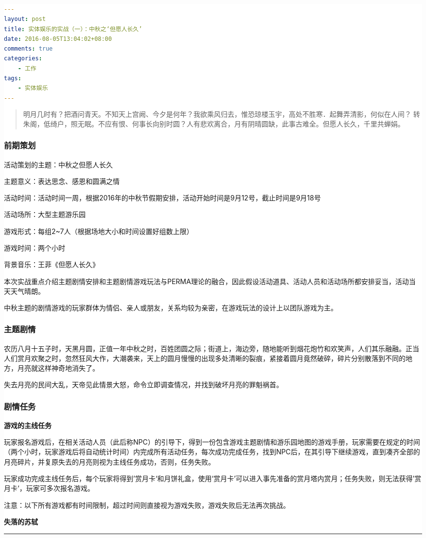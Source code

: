 ```yaml
---
layout: post
title: 实体娱乐的实战（一）：中秋之‘但愿人长久’
date: 2016-08-05T13:04:02+08:00
comments: true
categories:
    - 工作
tags:
    - 实体娱乐
---
```


> 明月几时有？把酒问青天。不知天上宫阙、今夕是何年？我欲乘风归去，惟恐琼楼玉宇，高处不胜寒．起舞弄清影，何似在人间？  转朱阁，低绮户，照无眠。不应有恨、何事长向别时圆？人有悲欢离合，月有阴晴圆缺，此事古难全。但愿人长久，千里共蝉娟。

### 前期策划

活动策划的主题：中秋之但愿人长久

主题意义：表达思念、感恩和圆满之情

活动时间：活动时间一周，根据2016年的中秋节假期安排，活动开始时间是9月12号，截止时间是9月18号

活动场所：大型主题游乐园

游戏形式：每组2~7人（根据场地大小和时间设置好组数上限）

游戏时间：两个小时

背景音乐：王菲《但愿人长久》

本次实战重点介绍主题剧情安排和主题剧情游戏玩法与PERMA理论的融合，因此假设活动道具、活动人员和活动场所都安排妥当，活动当天天气晴朗。

中秋主题的剧情游戏的玩家群体为情侣、亲人或朋友，关系均较为亲密，在游戏玩法的设计上以团队游戏为主。


### 主题剧情

农历八月十五子时，天黑月圆，正值一年中秋之时，百姓团圆之际；街道上，海边旁，随地能听到烟花炮竹和欢笑声，人们其乐融融。正当人们赏月欢聚之时，忽然狂风大作，大潮袭来，天上的圆月慢慢的出现多处清晰的裂痕，紧接着圆月竟然破碎，碎片分别散落到不同的地方，月亮就这样神奇地消失了。

失去月亮的民间大乱，天帝见此情景大怒，命令立即调查情况，并找到破坏月亮的罪魁祸首。


### 剧情任务

**游戏的主线任务**

玩家报名游戏后，在相关活动人员（此后称NPC）的引导下，得到一份包含游戏主题剧情和游乐园地图的游戏手册，玩家需要在规定的时间（两个小时，玩家游戏后将自动统计时间）内完成所有活动任务，每次成功完成任务，找到NPC后，在其引导下继续游戏，直到凑齐全部的月亮碎片，并复原失去的月亮则视为主线任务成功，否则，任务失败。

玩家成功完成主线任务后，每个玩家将得到’赏月卡‘和月饼礼盒，使用‘赏月卡’可以进入事先准备的赏月塔内赏月；任务失败，则无法获得’赏月卡‘，玩家可多次报名游戏。

注意：以下所有游戏都有时间限制，超过时间则直接视为游戏失败，游戏失败后无法再次挑战。

**失落的苏轼**

***

